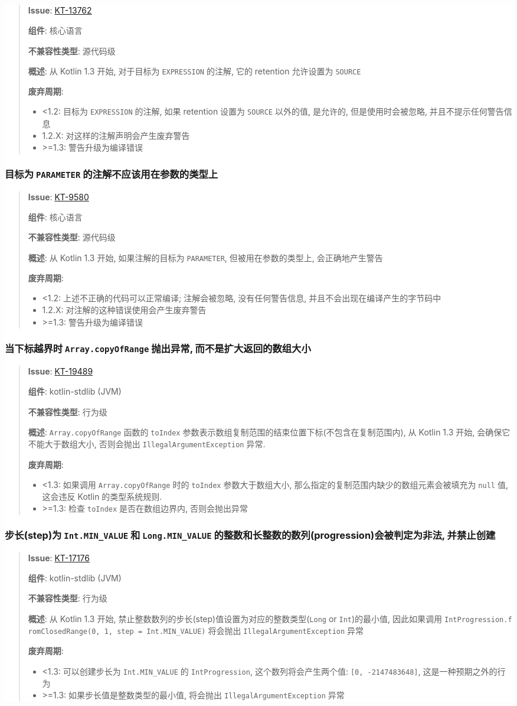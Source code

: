 > **Issue**: [KT-13762](https://youtrack.jetbrains.com/issue/KT-13762)
>
> **组件**: 核心语言
>
> **不兼容性类型**: 源代码级
>
> **概述**: 从 Kotlin 1.3 开始, 对于目标为 `EXPRESSION` 的注解, 它的 retention 允许设置为 `SOURCE`
>
> **废弃周期**:
>
> - <1.2: 目标为 `EXPRESSION` 的注解, 如果 retention 设置为 `SOURCE` 以外的值, 是允许的, 但是使用时会被忽略, 并且不提示任何警告信息
> - 1.2.X: 对这样的注解声明会产生废弃警告
> - &gt;=1.3: 警告升级为编译错误

### 目标为 `PARAMETER` 的注解不应该用在参数的类型上

> **Issue**: [KT-9580](https://youtrack.jetbrains.com/issue/KT-9580)
>
> **组件**: 核心语言
>
> **不兼容性类型**: 源代码级
>
> **概述**: 从 Kotlin 1.3 开始, 如果注解的目标为 `PARAMETER`, 但被用在参数的类型上, 会正确地产生警告
>
> **废弃周期**:
>
> - <1.2: 上述不正确的代码可以正常编译; 注解会被忽略, 没有任何警告信息, 并且不会出现在编译产生的字节码中
> - 1.2.X: 对注解的这种错误使用会产生废弃警告
> - &gt;=1.3: 警告升级为编译错误

###  当下标越界时 `Array.copyOfRange` 抛出异常, 而不是扩大返回的数组大小

> **Issue**: [KT-19489](https://youtrack.jetbrains.com/issue/KT-19489)
>
> **组件**: kotlin-stdlib (JVM)
>
> **不兼容性类型**: 行为级
>
> **概述**: `Array.copyOfRange` 函数的 `toIndex` 参数表示数组复制范围的结束位置下标(不包含在复制范围内), 从 Kotlin 1.3 开始, 会确保它不能大于数组大小, 否则会抛出 `IllegalArgumentException` 异常.
>
> **废弃周期**:
>
> - <1.3: 如果调用 `Array.copyOfRange` 时的 `toIndex` 参数大于数组大小, 那么指定的复制范围内缺少的数组元素会被填充为 `null` 值, 这会违反 Kotlin 的类型系统规则.
> - &gt;=1.3: 检查 `toIndex` 是否在数组边界内, 否则会抛出异常

### 步长(step)为 `Int.MIN_VALUE` 和 `Long.MIN_VALUE` 的整数和长整数的数列(progression)会被判定为非法, 并禁止创建

> **Issue**: [KT-17176](https://youtrack.jetbrains.com/issue/KT-17176)
>
> **组件**: kotlin-stdlib (JVM)
>
> **不兼容性类型**: 行为级
>
> **概述**: 从 Kotlin 1.3 开始, 禁止整数数列的步长(step)值设置为对应的整数类型(`Long` or `Int`)的最小值, 因此如果调用 `IntProgression.fromClosedRange(0, 1, step = Int.MIN_VALUE)` 将会抛出 `IllegalArgumentException` 异常
>
> **废弃周期**:
>
> - <1.3: 可以创建步长为 `Int.MIN_VALUE` 的 `IntProgression`, 这个数列将会产生两个值: `[0, -2147483648]`, 这是一种预期之外的行为
> - &gt;=1.3: 如果步长值是整数类型的最小值, 将会抛出 `IllegalArgumentException` 异常


[//]: # (title: Kotlin 1.3 兼容性指南)